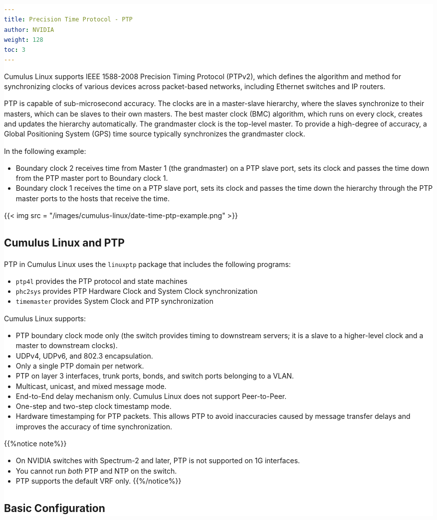 ```yaml
---
title: Precision Time Protocol - PTP
author: NVIDIA
weight: 128
toc: 3
---
```

Cumulus Linux supports IEEE 1588-2008 Precision Timing Protocol (PTPv2), which defines the algorithm and method for synchronizing clocks of various devices across packet-based networks, including Ethernet switches and IP routers.

PTP is capable of sub-microsecond accuracy. The clocks are in a master-slave hierarchy, where the slaves synchronize to their masters, which can be slaves to their own masters. The best master clock (BMC) algorithm, which runs on every clock, creates and updates the hierarchy automatically. The grandmaster clock is the top-level master. To provide a high-degree of accuracy, a Global Positioning System (GPS) time source typically synchronizes the grandmaster clock.

In the following example:
- Boundary clock 2 receives time from Master 1 (the grandmaster) on a PTP slave port, sets its clock and passes the time down from the PTP master port to Boundary clock 1. 
- Boundary clock 1 receives the time on a PTP slave port, sets its clock and passes the time down the hierarchy through the PTP master ports to the hosts that receive the time.

{{< img src = "/images/cumulus-linux/date-time-ptp-example.png" >}}

## Cumulus Linux and PTP

PTP in Cumulus Linux uses the `linuxptp` package that includes the following programs:
- `ptp4l` provides the PTP protocol and state machines
- `phc2sys` provides PTP Hardware Clock and System Clock synchronization
- `timemaster` provides System Clock and PTP synchronization

Cumulus Linux supports:
- PTP boundary clock mode only (the switch provides timing to downstream servers; it is a slave to a higher-level clock and a master to downstream clocks).
- UDPv4, UDPv6, and 802.3 encapsulation.
- Only a single PTP domain per network.
- PTP on layer 3 interfaces, trunk ports, bonds, and switch ports belonging to a VLAN.
- Multicast, unicast, and mixed message mode.
- End-to-End delay mechanism only. Cumulus Linux does not support Peer-to-Peer.
- One-step and two-step clock timestamp mode.
- Hardware timestamping for PTP packets. This allows PTP to avoid inaccuracies caused by message transfer delays and improves the accuracy of time synchronization.

{{%notice note%}}
- On NVIDIA switches with Spectrum-2 and later, PTP is not supported on 1G interfaces.
- You cannot run *both* PTP and NTP on the switch.
- PTP supports the default VRF only.
{{%/notice%}}

## Basic Configuration
